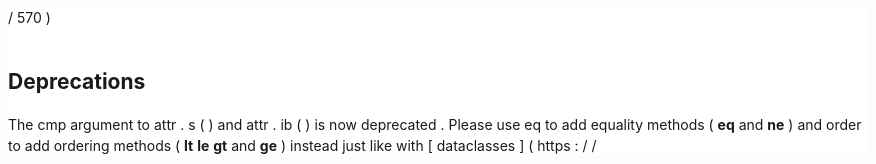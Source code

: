 /
570
)
#
#
#
Deprecations
-
The
cmp
argument
to
attr
.
s
(
)
and
attr
.
ib
(
)
is
now
deprecated
.
Please
use
eq
to
add
equality
methods
(
__eq__
and
__ne__
)
and
order
to
add
ordering
methods
(
__lt__
__le__
__gt__
and
__ge__
)
instead
just
like
with
[
dataclasses
]
(
https
:
/
/